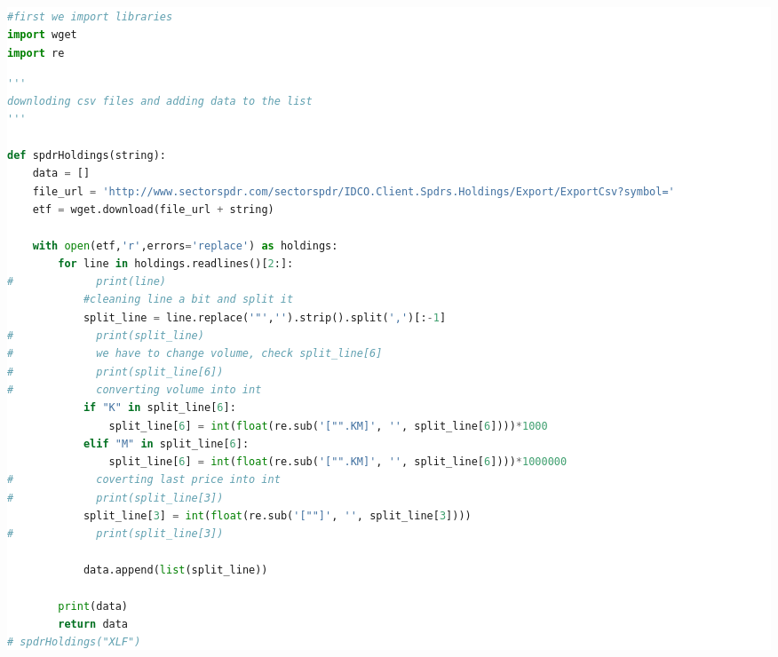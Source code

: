 

```python
#first we import libraries
import wget
import re
```


```python
'''
downloding csv files and adding data to the list
'''	

def spdrHoldings(string):
    data = []
    file_url = 'http://www.sectorspdr.com/sectorspdr/IDCO.Client.Spdrs.Holdings/Export/ExportCsv?symbol='
    etf = wget.download(file_url + string)

    with open(etf,'r',errors='replace') as holdings:
        for line in holdings.readlines()[2:]:
#             print(line)
            #cleaning line a bit and split it
            split_line = line.replace('"','').strip().split(',')[:-1]
#             print(split_line)
#             we have to change volume, check split_line[6]
#             print(split_line[6])
#             converting volume into int
            if "K" in split_line[6]:
                split_line[6] = int(float(re.sub('["".KM]', '', split_line[6])))*1000
            elif "M" in split_line[6]:
                split_line[6] = int(float(re.sub('["".KM]', '', split_line[6])))*1000000
#             coverting last price into int
#             print(split_line[3])
            split_line[3] = int(float(re.sub('[""]', '', split_line[3])))
#             print(split_line[3])

            data.append(list(split_line))
    
        print(data)
        return data
# spdrHoldings("XLF")
```
